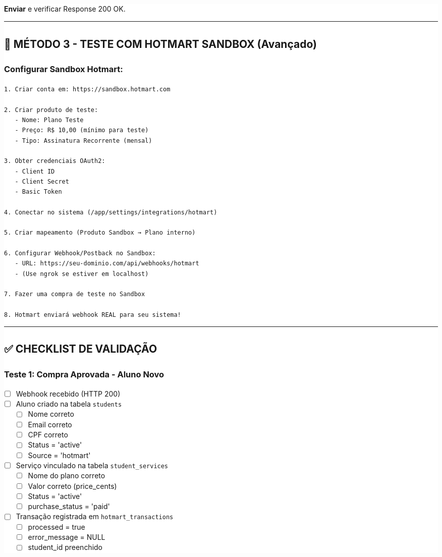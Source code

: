 **Enviar** e verificar Response 200 OK.

---

## 🧪 MÉTODO 3 - TESTE COM HOTMART SANDBOX (Avançado)

### **Configurar Sandbox Hotmart:**

```
1. Criar conta em: https://sandbox.hotmart.com

2. Criar produto de teste:
   - Nome: Plano Teste
   - Preço: R$ 10,00 (mínimo para teste)
   - Tipo: Assinatura Recorrente (mensal)
   
3. Obter credenciais OAuth2:
   - Client ID
   - Client Secret
   - Basic Token
   
4. Conectar no sistema (/app/settings/integrations/hotmart)

5. Criar mapeamento (Produto Sandbox → Plano interno)

6. Configurar Webhook/Postback no Sandbox:
   - URL: https://seu-dominio.com/api/webhooks/hotmart
   - (Use ngrok se estiver em localhost)
   
7. Fazer uma compra de teste no Sandbox

8. Hotmart enviará webhook REAL para seu sistema!
```

---

## ✅ CHECKLIST DE VALIDAÇÃO

### **Teste 1: Compra Aprovada - Aluno Novo**

- [ ] Webhook recebido (HTTP 200)
- [ ] Aluno criado na tabela `students`
  - [ ] Nome correto
  - [ ] Email correto
  - [ ] CPF correto
  - [ ] Status = 'active'
  - [ ] Source = 'hotmart'
- [ ] Serviço vinculado na tabela `student_services`
  - [ ] Nome do plano correto
  - [ ] Valor correto (price_cents)
  - [ ] Status = 'active'
  - [ ] purchase_status = 'paid'
- [ ] Transação registrada em `hotmart_transactions`
  - [ ] processed = true
  - [ ] error_message = NULL
  - [ ] student_id preenchido
